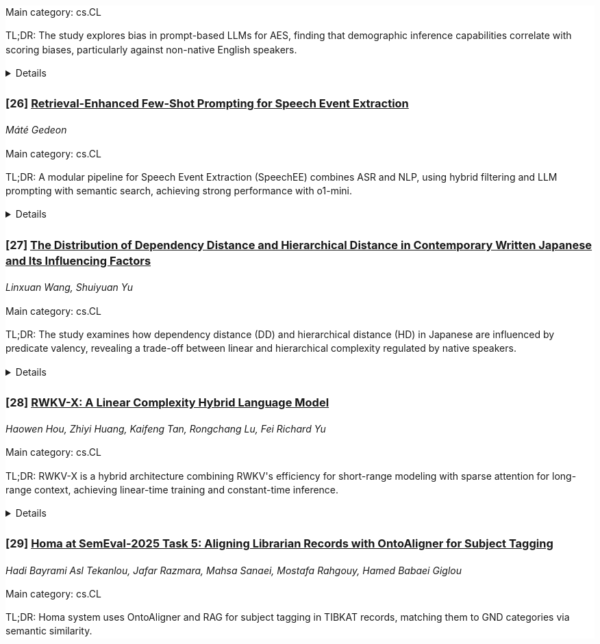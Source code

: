 Main category: cs.CL

TL;DR: The study explores bias in prompt-based LLMs for AES, finding that demographic inference capabilities correlate with scoring biases, particularly against non-native English speakers.


<details><summary>Details</summary></details>


### [26] [Retrieval-Enhanced Few-Shot Prompting for Speech Event Extraction](https://arxiv.org/abs/2504.21372)
*Máté Gedeon*

Main category: cs.CL

TL;DR: A modular pipeline for Speech Event Extraction (SpeechEE) combines ASR and NLP, using hybrid filtering and LLM prompting with semantic search, achieving strong performance with o1-mini.


<details><summary>Details</summary></details>


### [27] [The Distribution of Dependency Distance and Hierarchical Distance in Contemporary Written Japanese and Its Influencing Factors](https://arxiv.org/abs/2504.21421)
*Linxuan Wang, Shuiyuan Yu*

Main category: cs.CL

TL;DR: The study examines how dependency distance (DD) and hierarchical distance (HD) in Japanese are influenced by predicate valency, revealing a trade-off between linear and hierarchical complexity regulated by native speakers.


<details><summary>Details</summary></details>


### [28] [RWKV-X: A Linear Complexity Hybrid Language Model](https://arxiv.org/abs/2504.21463)
*Haowen Hou, Zhiyi Huang, Kaifeng Tan, Rongchang Lu, Fei Richard Yu*

Main category: cs.CL

TL;DR: RWKV-X is a hybrid architecture combining RWKV's efficiency for short-range modeling with sparse attention for long-range context, achieving linear-time training and constant-time inference.


<details><summary>Details</summary></details>


### [29] [Homa at SemEval-2025 Task 5: Aligning Librarian Records with OntoAligner for Subject Tagging](https://arxiv.org/abs/2504.21474)
*Hadi Bayrami Asl Tekanlou, Jafar Razmara, Mahsa Sanaei, Mostafa Rahgouy, Hamed Babaei Giglou*

Main category: cs.CL

TL;DR: Homa system uses OntoAligner and RAG for subject tagging in TIBKAT records, matching them to GND categories via semantic similarity.
